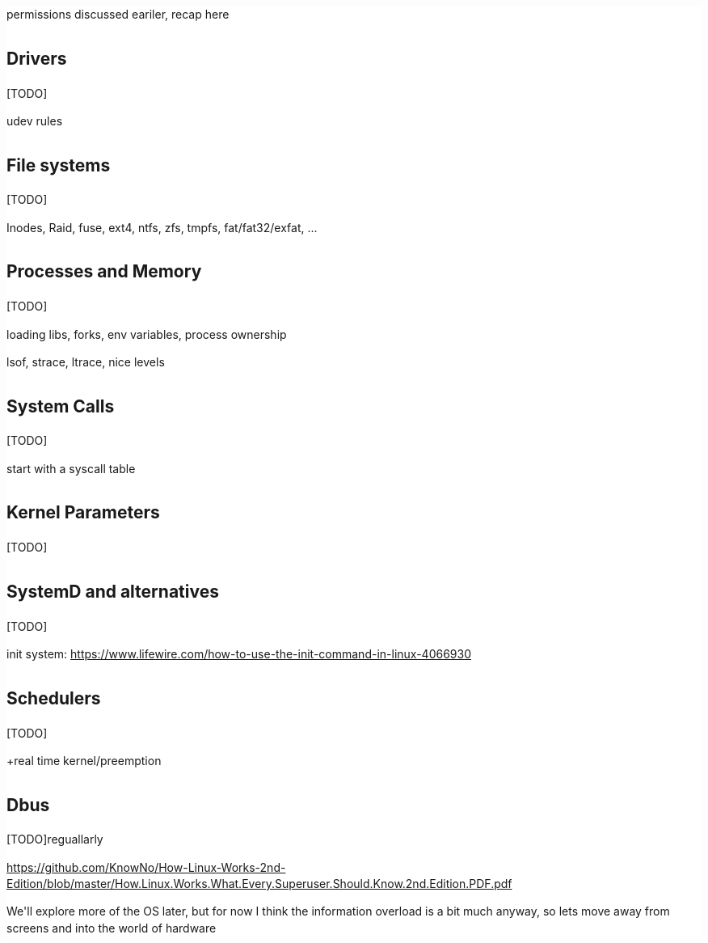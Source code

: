 permissions discussed eariler, recap here

## Drivers

[TODO]

udev rules

## File systems

[TODO]

Inodes, Raid, fuse, ext4, ntfs, zfs, tmpfs, fat/fat32/exfat, ...

## Processes and Memory

[TODO]

loading libs, forks, env variables, process ownership

lsof, strace, ltrace, nice levels

## System Calls

[TODO]

start with a syscall table

## Kernel Parameters

[TODO]

## SystemD and alternatives

[TODO]

init system: https://www.lifewire.com/how-to-use-the-init-command-in-linux-4066930

## Schedulers

[TODO]

+real time kernel/preemption

## Dbus

[TODO]reguallarly

https://github.com/KnowNo/How-Linux-Works-2nd-Edition/blob/master/How.Linux.Works.What.Every.Superuser.Should.Know.2nd.Edition.PDF.pdf

We'll explore more of the OS later, but for now I think the information overload is a bit much anyway, so lets move away from screens and into the world of hardware
